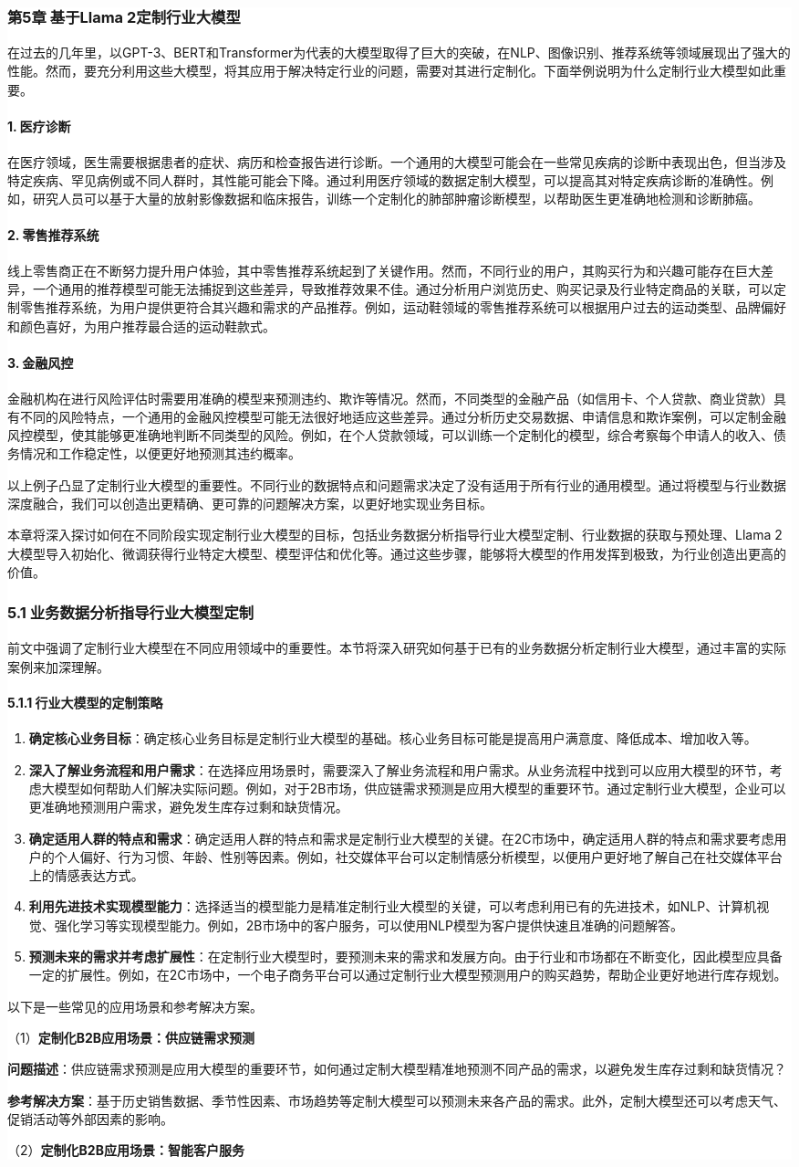 ### 第5章 基于Llama 2定制行业大模型

在过去的几年里，以GPT-3、BERT和Transformer为代表的大模型取得了巨大的突破，在NLP、图像识别、推荐系统等领域展现出了强大的性能。然而，要充分利用这些大模型，将其应用于解决特定行业的问题，需要对其进行定制化。下面举例说明为什么定制行业大模型如此重要。

#### 1. 医疗诊断

在医疗领域，医生需要根据患者的症状、病历和检查报告进行诊断。一个通用的大模型可能会在一些常见疾病的诊断中表现出色，但当涉及特定疾病、罕见病例或不同人群时，其性能可能会下降。通过利用医疗领域的数据定制大模型，可以提高其对特定疾病诊断的准确性。例如，研究人员可以基于大量的放射影像数据和临床报告，训练一个定制化的肺部肿瘤诊断模型，以帮助医生更准确地检测和诊断肺癌。

#### 2. 零售推荐系统

线上零售商正在不断努力提升用户体验，其中零售推荐系统起到了关键作用。然而，不同行业的用户，其购买行为和兴趣可能存在巨大差异，一个通用的推荐模型可能无法捕捉到这些差异，导致推荐效果不佳。通过分析用户浏览历史、购买记录及行业特定商品的关联，可以定制零售推荐系统，为用户提供更符合其兴趣和需求的产品推荐。例如，运动鞋领域的零售推荐系统可以根据用户过去的运动类型、品牌偏好和颜色喜好，为用户推荐最合适的运动鞋款式。

#### 3. 金融风控

金融机构在进行风险评估时需要用准确的模型来预测违约、欺诈等情况。然而，不同类型的金融产品（如信用卡、个人贷款、商业贷款）具有不同的风险特点，一个通用的金融风控模型可能无法很好地适应这些差异。通过分析历史交易数据、申请信息和欺诈案例，可以定制金融风控模型，使其能够更准确地判断不同类型的风险。例如，在个人贷款领域，可以训练一个定制化的模型，综合考察每个申请人的收入、债务情况和工作稳定性，以便更好地预测其违约概率。


以上例子凸显了定制行业大模型的重要性。不同行业的数据特点和问题需求决定了没有适用于所有行业的通用模型。通过将模型与行业数据深度融合，我们可以创造出更精确、更可靠的问题解决方案，以更好地实现业务目标。

本章将深入探讨如何在不同阶段实现定制行业大模型的目标，包括业务数据分析指导行业大模型定制、行业数据的获取与预处理、Llama 2大模型导入初始化、微调获得行业特定大模型、模型评估和优化等。通过这些步骤，能够将大模型的作用发挥到极致，为行业创造出更高的价值。

### 5.1 业务数据分析指导行业大模型定制

前文中强调了定制行业大模型在不同应用领域中的重要性。本节将深入研究如何基于已有的业务数据分析定制行业大模型，通过丰富的实际案例来加深理解。

#### 5.1.1 行业大模型的定制策略

1. **确定核心业务目标**：确定核心业务目标是定制行业大模型的基础。核心业务目标可能是提高用户满意度、降低成本、增加收入等。

2. **深入了解业务流程和用户需求**：在选择应用场景时，需要深入了解业务流程和用户需求。从业务流程中找到可以应用大模型的环节，考虑大模型如何帮助人们解决实际问题。例如，对于2B市场，供应链需求预测是应用大模型的重要环节。通过定制行业大模型，企业可以更准确地预测用户需求，避免发生库存过剩和缺货情况。 

3. **确定适用人群的特点和需求**：确定适用人群的特点和需求是定制行业大模型的关键。在2C市场中，确定适用人群的特点和需求要考虑用户的个人偏好、行为习惯、年龄、性别等因素。例如，社交媒体平台可以定制情感分析模型，以便用户更好地了解自己在社交媒体平台上的情感表达方式。 


4. **利用先进技术实现模型能力**：选择适当的模型能力是精准定制行业大模型的关键，可以考虑利用已有的先进技术，如NLP、计算机视觉、强化学习等实现模型能力。例如，2B市场中的客户服务，可以使用NLP模型为客户提供快速且准确的问题解答。 

5. **预测未来的需求并考虑扩展性**：在定制行业大模型时，要预测未来的需求和发展方向。由于行业和市场都在不断变化，因此模型应具备一定的扩展性。例如，在2C市场中，一个电子商务平台可以通过定制行业大模型预测用户的购买趋势，帮助企业更好地进行库存规划。


以下是一些常见的应用场景和参考解决方案。

（1）**定制化B2B应用场景：供应链需求预测**

**问题描述**：供应链需求预测是应用大模型的重要环节，如何通过定制大模型精准地预测不同产品的需求，以避免发生库存过剩和缺货情况？

**参考解决方案**：基于历史销售数据、季节性因素、市场趋势等定制大模型可以预测未来各产品的需求。此外，定制大模型还可以考虑天气、促销活动等外部因素的影响。

（2）**定制化B2B应用场景：智能客户服务**
